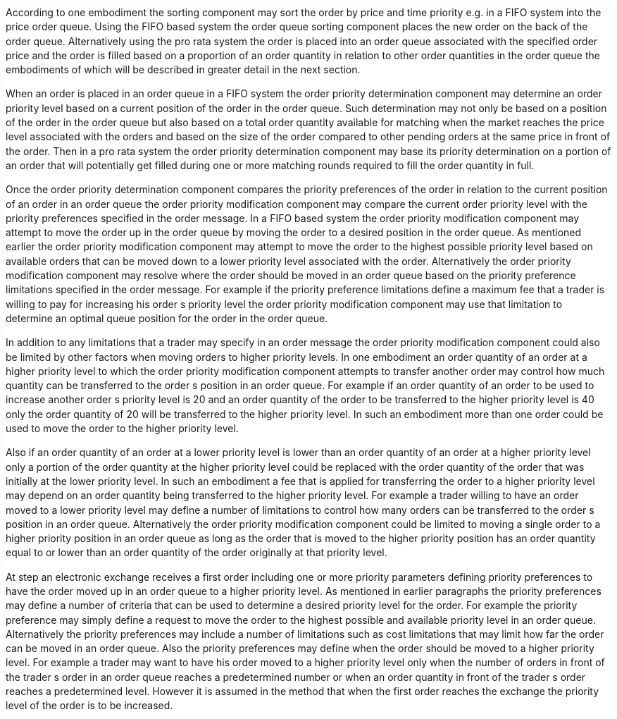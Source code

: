 According to one embodiment the sorting component may sort the order by price and time priority e.g. in a FIFO system into the price order queue. Using the FIFO based system the order queue sorting component places the new order on the back of the order queue. Alternatively using the pro rata system the order is placed into an order queue associated with the specified order price and the order is filled based on a proportion of an order quantity in relation to other order quantities in the order queue the embodiments of which will be described in greater detail in the next section.

When an order is placed in an order queue in a FIFO system the order priority determination component may determine an order priority level based on a current position of the order in the order queue. Such determination may not only be based on a position of the order in the order queue but also based on a total order quantity available for matching when the market reaches the price level associated with the orders and based on the size of the order compared to other pending orders at the same price in front of the order. Then in a pro rata system the order priority determination component may base its priority determination on a portion of an order that will potentially get filled during one or more matching rounds required to fill the order quantity in full.

Once the order priority determination component compares the priority preferences of the order in relation to the current position of an order in an order queue the order priority modification component may compare the current order priority level with the priority preferences specified in the order message. In a FIFO based system the order priority modification component may attempt to move the order up in the order queue by moving the order to a desired position in the order queue. As mentioned earlier the order priority modification component may attempt to move the order to the highest possible priority level based on available orders that can be moved down to a lower priority level associated with the order. Alternatively the order priority modification component may resolve where the order should be moved in an order queue based on the priority preference limitations specified in the order message. For example if the priority preference limitations define a maximum fee that a trader is willing to pay for increasing his order s priority level the order priority modification component may use that limitation to determine an optimal queue position for the order in the order queue.

In addition to any limitations that a trader may specify in an order message the order priority modification component could also be limited by other factors when moving orders to higher priority levels. In one embodiment an order quantity of an order at a higher priority level to which the order priority modification component attempts to transfer another order may control how much quantity can be transferred to the order s position in an order queue. For example if an order quantity of an order to be used to increase another order s priority level is 20 and an order quantity of the order to be transferred to the higher priority level is 40 only the order quantity of 20 will be transferred to the higher priority level. In such an embodiment more than one order could be used to move the order to the higher priority level.

Also if an order quantity of an order at a lower priority level is lower than an order quantity of an order at a higher priority level only a portion of the order quantity at the higher priority level could be replaced with the order quantity of the order that was initially at the lower priority level. In such an embodiment a fee that is applied for transferring the order to a higher priority level may depend on an order quantity being transferred to the higher priority level. For example a trader willing to have an order moved to a lower priority level may define a number of limitations to control how many orders can be transferred to the order s position in an order queue. Alternatively the order priority modification component could be limited to moving a single order to a higher priority position in an order queue as long as the order that is moved to the higher priority position has an order quantity equal to or lower than an order quantity of the order originally at that priority level.

At step an electronic exchange receives a first order including one or more priority parameters defining priority preferences to have the order moved up in an order queue to a higher priority level. As mentioned in earlier paragraphs the priority preferences may define a number of criteria that can be used to determine a desired priority level for the order. For example the priority preference may simply define a request to move the order to the highest possible and available priority level in an order queue. Alternatively the priority preferences may include a number of limitations such as cost limitations that may limit how far the order can be moved in an order queue. Also the priority preferences may define when the order should be moved to a higher priority level. For example a trader may want to have his order moved to a higher priority level only when the number of orders in front of the trader s order in an order queue reaches a predetermined number or when an order quantity in front of the trader s order reaches a predetermined level. However it is assumed in the method that when the first order reaches the exchange the priority level of the order is to be increased.
